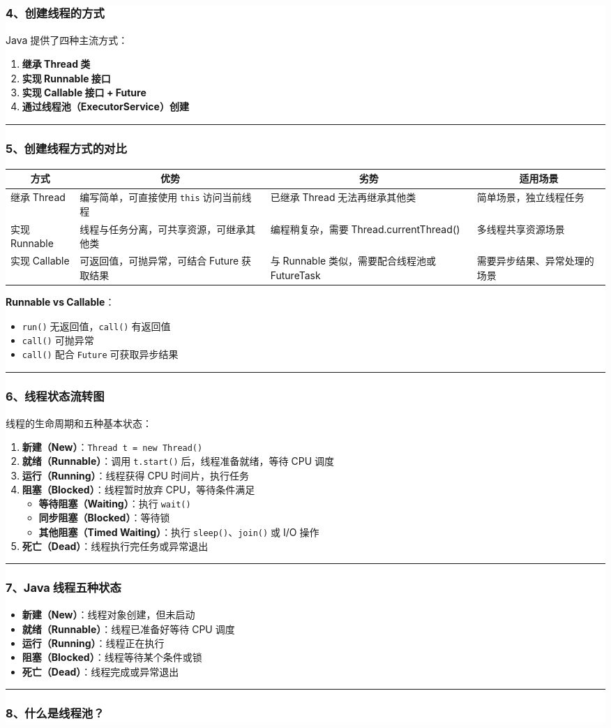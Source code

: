 ### **4、创建线程的方式**

Java 提供了四种主流方式：

1. **继承 Thread 类**
2. **实现 Runnable 接口**
3. **实现 Callable 接口 + Future**
4. **通过线程池（ExecutorService）创建**

------

### **5、创建线程方式的对比**

| 方式          | 优势                                       | 劣势                                          | 适用场景                     |
| ------------- | ------------------------------------------ | --------------------------------------------- | ---------------------------- |
| 继承 Thread   | 编写简单，可直接使用 `this` 访问当前线程   | 已继承 Thread 无法再继承其他类                | 简单场景，独立线程任务       |
| 实现 Runnable | 线程与任务分离，可共享资源，可继承其他类   | 编程稍复杂，需要 Thread.currentThread()       | 多线程共享资源场景           |
| 实现 Callable | 可返回值，可抛异常，可结合 Future 获取结果 | 与 Runnable 类似，需要配合线程池或 FutureTask | 需要异步结果、异常处理的场景 |

**Runnable vs Callable**：

- `run()` 无返回值，`call()` 有返回值
- `call()` 可抛异常
- `call()` 配合 `Future` 可获取异步结果

------

### **6、线程状态流转图**

线程的生命周期和五种基本状态：

1. **新建（New）**：`Thread t = new Thread()`
2. **就绪（Runnable）**：调用 `t.start()` 后，线程准备就绪，等待 CPU 调度
3. **运行（Running）**：线程获得 CPU 时间片，执行任务
4. **阻塞（Blocked）**：线程暂时放弃 CPU，等待条件满足
   - **等待阻塞（Waiting）**：执行 `wait()`
   - **同步阻塞（Blocked）**：等待锁
   - **其他阻塞（Timed Waiting）**：执行 `sleep()`、`join()` 或 I/O 操作
5. **死亡（Dead）**：线程执行完任务或异常退出

------

### **7、Java 线程五种状态**

- **新建（New）**：线程对象创建，但未启动
- **就绪（Runnable）**：线程已准备好等待 CPU 调度
- **运行（Running）**：线程正在执行
- **阻塞（Blocked）**：线程等待某个条件或锁
- **死亡（Dead）**：线程完成或异常退出

------

### **8、什么是线程池？**

